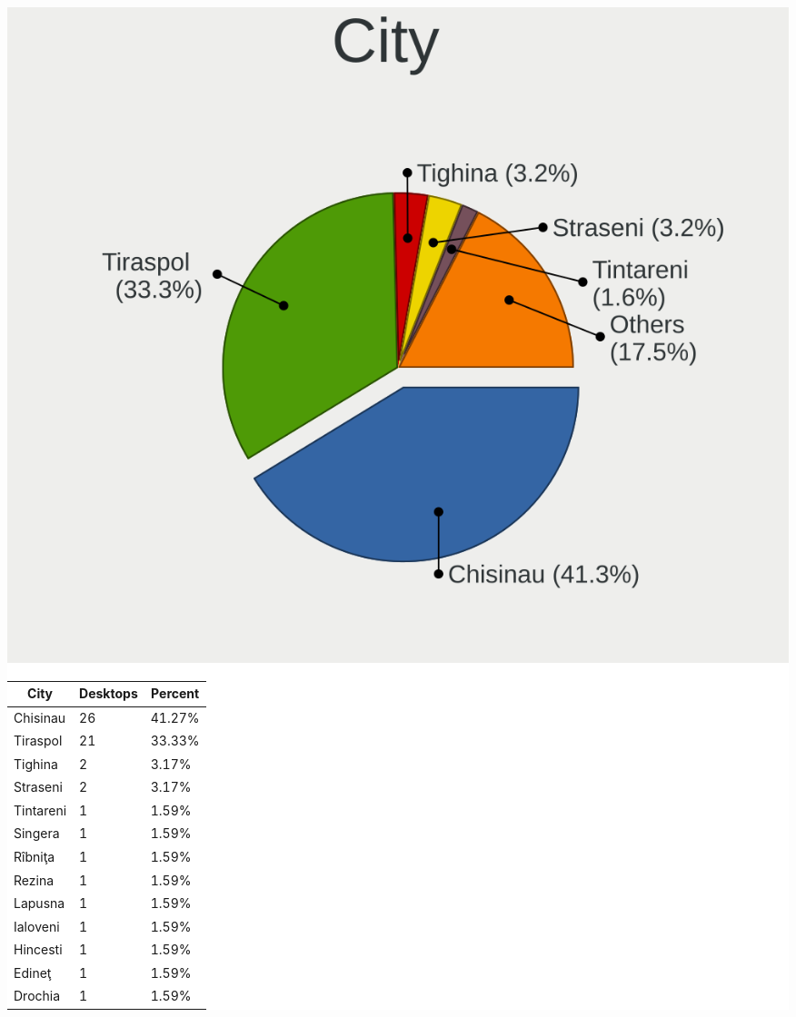 ![City](./images/pie_chart/node_city.svg)


| City      | Desktops | Percent |
|-----------|----------|---------|
| Chisinau  | 26       | 41.27%  |
| Tiraspol  | 21       | 33.33%  |
| Tighina   | 2        | 3.17%   |
| Straseni  | 2        | 3.17%   |
| Tintareni | 1        | 1.59%   |
| Singera   | 1        | 1.59%   |
| Rîbniţa | 1        | 1.59%   |
| Rezina    | 1        | 1.59%   |
| Lapusna   | 1        | 1.59%   |
| Ialoveni  | 1        | 1.59%   |
| Hincesti  | 1        | 1.59%   |
| Edineţ   | 1        | 1.59%   |
| Drochia   | 1        | 1.59%   |
